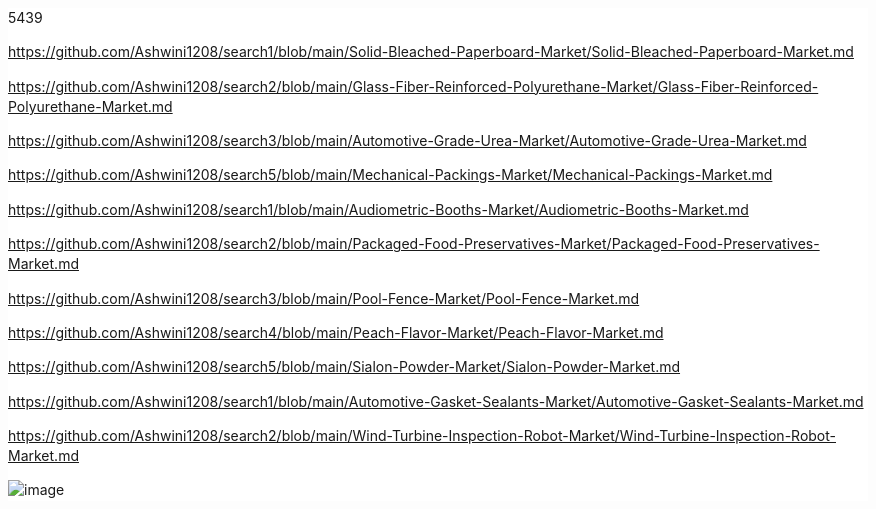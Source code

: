 5439</p><p><a href="https://github.com/Ashwini1208/search1/blob/main/Solid-Bleached-Paperboard-Market/Solid-Bleached-Paperboard-Market.md">https://github.com/Ashwini1208/search1/blob/main/Solid-Bleached-Paperboard-Market/Solid-Bleached-Paperboard-Market.md</a></p><p><a href="https://github.com/Ashwini1208/search2/blob/main/Glass-Fiber-Reinforced-Polyurethane-Market/Glass-Fiber-Reinforced-Polyurethane-Market.md">https://github.com/Ashwini1208/search2/blob/main/Glass-Fiber-Reinforced-Polyurethane-Market/Glass-Fiber-Reinforced-Polyurethane-Market.md</a></p><p><a href="https://github.com/Ashwini1208/search3/blob/main/Automotive-Grade-Urea-Market/Automotive-Grade-Urea-Market.md">https://github.com/Ashwini1208/search3/blob/main/Automotive-Grade-Urea-Market/Automotive-Grade-Urea-Market.md</a></p><p><a href="https://github.com/Ashwini1208/search5/blob/main/Mechanical-Packings-Market/Mechanical-Packings-Market.md">https://github.com/Ashwini1208/search5/blob/main/Mechanical-Packings-Market/Mechanical-Packings-Market.md</a></p><p><a href="https://github.com/Ashwini1208/search1/blob/main/Audiometric-Booths-Market/Audiometric-Booths-Market.md">https://github.com/Ashwini1208/search1/blob/main/Audiometric-Booths-Market/Audiometric-Booths-Market.md</a></p><p><a href="https://github.com/Ashwini1208/search2/blob/main/Packaged-Food-Preservatives-Market/Packaged-Food-Preservatives-Market.md">https://github.com/Ashwini1208/search2/blob/main/Packaged-Food-Preservatives-Market/Packaged-Food-Preservatives-Market.md</a></p><p><a href="https://github.com/Ashwini1208/search3/blob/main/Pool-Fence-Market/Pool-Fence-Market.md">https://github.com/Ashwini1208/search3/blob/main/Pool-Fence-Market/Pool-Fence-Market.md</a></p><p><a href="https://github.com/Ashwini1208/search4/blob/main/Peach-Flavor-Market/Peach-Flavor-Market.md">https://github.com/Ashwini1208/search4/blob/main/Peach-Flavor-Market/Peach-Flavor-Market.md</a></p><p><a href="https://github.com/Ashwini1208/search5/blob/main/Sialon-Powder-Market/Sialon-Powder-Market.md">https://github.com/Ashwini1208/search5/blob/main/Sialon-Powder-Market/Sialon-Powder-Market.md</a></p><p><a href="https://github.com/Ashwini1208/search1/blob/main/Automotive-Gasket-Sealants-Market/Automotive-Gasket-Sealants-Market.md">https://github.com/Ashwini1208/search1/blob/main/Automotive-Gasket-Sealants-Market/Automotive-Gasket-Sealants-Market.md</a></p><p><a href="https://github.com/Ashwini1208/search2/blob/main/Wind-Turbine-Inspection-Robot-Market/Wind-Turbine-Inspection-Robot-Market.md">https://github.com/Ashwini1208/search2/blob/main/Wind-Turbine-Inspection-Robot-Market/Wind-Turbine-Inspection-Robot-Market.md</a></p>
![image](https://github.com/user-attachments/assets/7708ea54-133c-4ca7-bf51-2874bcc79d8b)
